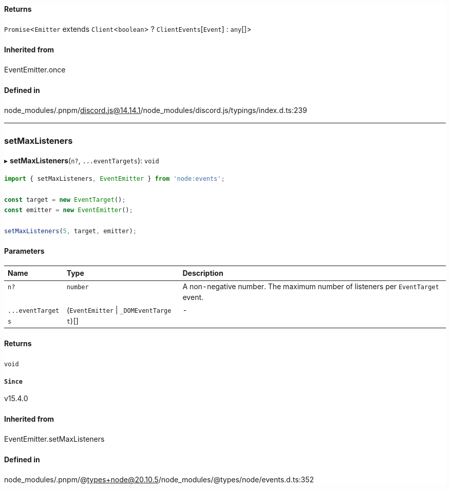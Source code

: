 #### Returns

`Promise`\<`Emitter` extends `Client`\<`boolean`\> ? `ClientEvents`[`Event`] : `any`[]\>

#### Inherited from

EventEmitter.once

#### Defined in

node_modules/.pnpm/discord.js@14.14.1/node_modules/discord.js/typings/index.d.ts:239

___

### setMaxListeners

▸ **setMaxListeners**(`n?`, `...eventTargets`): `void`

```js
import { setMaxListeners, EventEmitter } from 'node:events';

const target = new EventTarget();
const emitter = new EventEmitter();

setMaxListeners(5, target, emitter);
```

#### Parameters

| Name | Type | Description |
| :------ | :------ | :------ |
| `n?` | `number` | A non-negative number. The maximum number of listeners per `EventTarget` event. |
| `...eventTargets` | (`EventEmitter` \| `_DOMEventTarget`)[] | - |

#### Returns

`void`

**`Since`**

v15.4.0

#### Inherited from

EventEmitter.setMaxListeners

#### Defined in

node_modules/.pnpm/@types+node@20.10.5/node_modules/@types/node/events.d.ts:352
